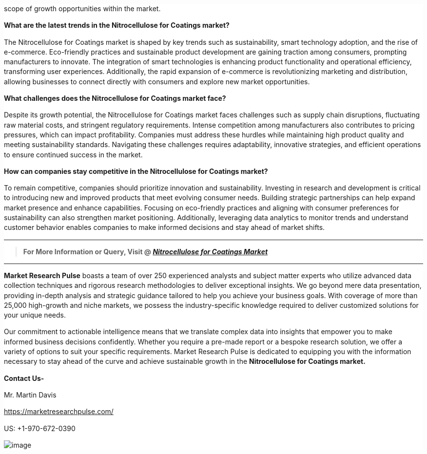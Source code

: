 scope of growth opportunities within the market.</p><p><strong>What are the latest trends in the Nitrocellulose for Coatings market?</strong></p><p>The Nitrocellulose for Coatings market is shaped by key trends such as sustainability, smart technology adoption, and the rise of e-commerce. Eco-friendly practices and sustainable product development are gaining traction among consumers, prompting manufacturers to innovate. The integration of smart technologies is enhancing product functionality and operational efficiency, transforming user experiences. Additionally, the rapid expansion of e-commerce is revolutionizing marketing and distribution, allowing businesses to connect directly with consumers and explore new market opportunities.</p><p><strong>What challenges does the Nitrocellulose for Coatings market face?</strong></p><p>Despite its growth potential, the Nitrocellulose for Coatings market faces challenges such as supply chain disruptions, fluctuating raw material costs, and stringent regulatory requirements. Intense competition among manufacturers also contributes to pricing pressures, which can impact profitability. Companies must address these hurdles while maintaining high product quality and meeting sustainability standards. Navigating these challenges requires adaptability, innovative strategies, and efficient operations to ensure continued success in the market.</p><p><strong>How can companies stay competitive in the Nitrocellulose for Coatings market?</strong></p><p>To remain competitive, companies should prioritize innovation and sustainability. Investing in research and development is critical to introducing new and improved products that meet evolving consumer needs. Building strategic partnerships can help expand market presence and enhance capabilities. Focusing on eco-friendly practices and aligning with consumer preferences for sustainability can also strengthen market positioning. Additionally, leveraging data analytics to monitor trends and understand customer behavior enables companies to make informed decisions and stay ahead of market shifts.</p><hr /><blockquote><p><strong>For More Information or Query, Visit @&nbsp;<em><a href="https://marketresearchpulse.com/report/21984/nitrocellulose-for-coatings-market?utm_source=Linkedin&utm_medium=030">Nitrocellulose for Coatings Market</a></em></strong></p></blockquote><hr /><p><strong>Market Research Pulse</strong> boasts a team of over 250 experienced analysts and subject matter experts who utilize advanced data collection techniques and rigorous research methodologies to deliver exceptional insights. We go beyond mere data presentation, providing in-depth analysis and strategic guidance tailored to help you achieve your business goals. With coverage of more than 25,000 high-growth and niche markets, we possess the industry-specific knowledge required to deliver customized solutions for your unique needs.</p><p>Our commitment to actionable intelligence means that we translate complex data into insights that empower you to make informed business decisions confidently. Whether you require a pre-made report or a bespoke research solution, we offer a variety of options to suit your specific requirements. Market Research Pulse is dedicated to equipping you with the information necessary to stay ahead of the curve and achieve sustainable growth in the <strong>Nitrocellulose for Coatings market.</strong></p><p><strong>Contact Us-</strong></p><p>Mr. Martin Davis</p><p>https://marketresearchpulse.com/</p><p>US: +1-970-672-0390</p>
![image](https://github.com/user-attachments/assets/218737b2-1c4d-4f8d-be2d-007cf1e52c16)
